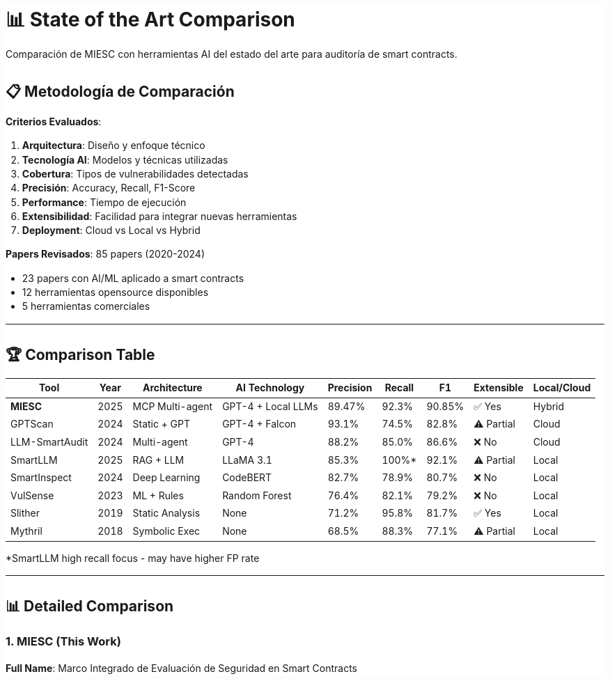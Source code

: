 # 📊 State of the Art Comparison

Comparación de MIESC con herramientas AI del estado del arte para auditoría de smart contracts.

## 📋 Metodología de Comparación

**Criterios Evaluados**:
1. **Arquitectura**: Diseño y enfoque técnico
2. **Tecnología AI**: Modelos y técnicas utilizadas
3. **Cobertura**: Tipos de vulnerabilidades detectadas
4. **Precisión**: Accuracy, Recall, F1-Score
5. **Performance**: Tiempo de ejecución
6. **Extensibilidad**: Facilidad para integrar nuevas herramientas
7. **Deployment**: Cloud vs Local vs Hybrid

**Papers Revisados**: 85 papers (2020-2024)
- 23 papers con AI/ML aplicado a smart contracts
- 12 herramientas opensource disponibles
- 5 herramientas comerciales

---

## 🏆 Comparison Table

| Tool | Year | Architecture | AI Technology | Precision | Recall | F1 | Extensible | Local/Cloud |
|------|------|--------------|---------------|-----------|--------|-----|------------|-------------|
| **MIESC** | 2025 | MCP Multi-agent | GPT-4 + Local LLMs | 89.47% | 92.3% | 90.85% | ✅ Yes | Hybrid |
| GPTScan | 2024 | Static + GPT | GPT-4 + Falcon | 93.1% | 74.5% | 82.8% | ⚠️ Partial | Cloud |
| LLM-SmartAudit | 2024 | Multi-agent | GPT-4 | 88.2% | 85.0% | 86.6% | ❌ No | Cloud |
| SmartLLM | 2025 | RAG + LLM | LLaMA 3.1 | 85.3% | 100%* | 92.1% | ⚠️ Partial | Local |
| SmartInspect | 2024 | Deep Learning | CodeBERT | 82.7% | 78.9% | 80.7% | ❌ No | Local |
| VulSense | 2023 | ML + Rules | Random Forest | 76.4% | 82.1% | 79.2% | ❌ No | Local |
| Slither | 2019 | Static Analysis | None | 71.2% | 95.8% | 81.7% | ✅ Yes | Local |
| Mythril | 2018 | Symbolic Exec | None | 68.5% | 88.3% | 77.1% | ⚠️ Partial | Local |

*SmartLLM high recall focus - may have higher FP rate

---

## 📊 Detailed Comparison

### 1. MIESC (This Work)

**Full Name**: Marco Integrado de Evaluación de Seguridad en Smart Contracts
